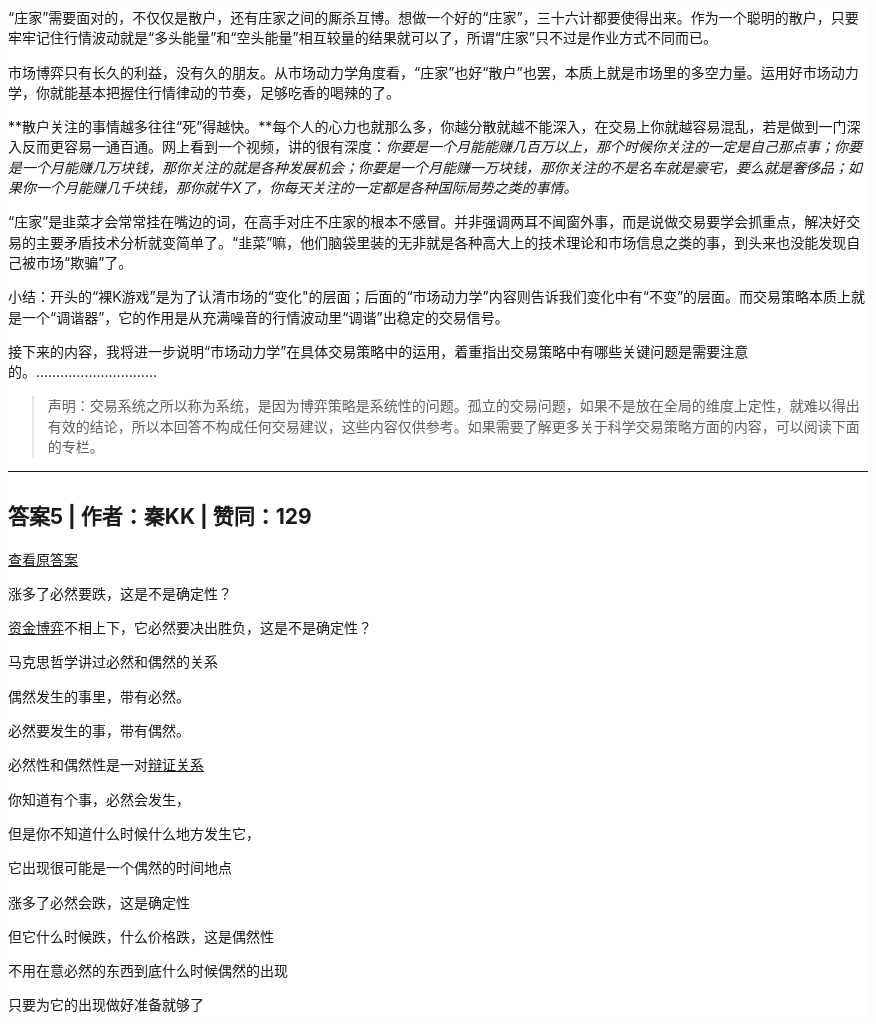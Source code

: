 “庄家”需要面对的，不仅仅是散户，还有庄家之间的厮杀互博。想做一个好的“庄家”，三十六计都要使得出来。作为一个聪明的散户，只要牢牢记住行情波动就是“多头能量”和“空头能量”相互较量的结果就可以了，所谓“庄家”只不过是作业方式不同而已。

  

市场博弈只有长久的利益，没有久的朋友。从市场动力学角度看，“庄家”也好“散户”也罢，本质上就是市场里的多空力量。运用好市场动力学，你就能基本把握住行情律动的节奏，足够吃香的喝辣的了。

  

**散户关注的事情越多往往“死”得越快。**每个人的心力也就那么多，你越分散就越不能深入，在交易上你就越容易混乱，若是做到一门深入反而更容易一通百通。网上看到一个视频，讲的很有深度：*你要是一个月能能赚几百万以上，那个时候你关注的一定是自己那点事；你要是一个月能赚几万块钱，那你关注的就是各种发展机会；你要是一个月能赚一万块钱，那你关注的不是名车就是豪宅，要么就是奢侈品；如果你一个月能赚几千块钱，那你就牛X了，你每天关注的一定都是各种国际局势之类的事情。*

  

“庄家”是韭菜才会常常挂在嘴边的词，在高手对庄不庄家的根本不感冒。并非强调两耳不闻窗外事，而是说做交易要学会抓重点，解决好交易的主要矛盾技术分析就变简单了。“韭菜”嘛，他们脑袋里装的无非就是各种高大上的技术理论和市场信息之类的事，到头来也没能发现自己被市场“欺骗”了。

  

小结：开头的“裸K游戏”是为了认清市场的“变化"的层面；后面的“市场动力学”内容则告诉我们变化中有“不变”的层面。而交易策略本质上就是一个“调谐器”，它的作用是从充满噪音的行情波动里“调谐”出稳定的交易信号。

  

接下来的内容，我将进一步说明“市场动力学”在具体交易策略中的运用，着重指出交易策略中有哪些关键问题是需要注意的。…………………………

  

> 声明：交易系统之所以称为系统，是因为博弈策略是系统性的问题。​孤立的交易问题，如果不是放在全局的维度上定性，就难以得出有效的结论，所以本回答不构成任何交易建议，这些内容仅供参考。如果需要了解更多关于科学交易策略方面的内容，可以阅读下面的专栏。

---

## 答案5 | 作者：秦KK | 赞同：129

[查看原答案](https://www.zhihu.com/question/370162609/answer/1014666639)

涨多了必然要跌，这是不是确定性？

[资金博弈](https://zhida.zhihu.com/search?content_id=214551466&content_type=Answer&match_order=1&q=%E8%B5%84%E9%87%91%E5%8D%9A%E5%BC%88&zhida_source=entity)不相上下，它必然要决出胜负，这是不是确定性？

马克思哲学讲过必然和偶然的关系

偶然发生的事里，带有必然。

必然要发生的事，带有偶然。

必然性和偶然性是一对[辩证关系](https://zhida.zhihu.com/search?content_id=214551466&content_type=Answer&match_order=1&q=%E8%BE%A9%E8%AF%81%E5%85%B3%E7%B3%BB&zhida_source=entity)

你知道有个事，必然会发生，

但是你不知道什么时候什么地方发生它，

它出现很可能是一个偶然的时间地点

涨多了必然会跌，这是确定性

但它什么时候跌，什么价格跌，这是偶然性

不用在意必然的东西到底什么时候偶然的出现

只要为它的出现做好准备就够了
